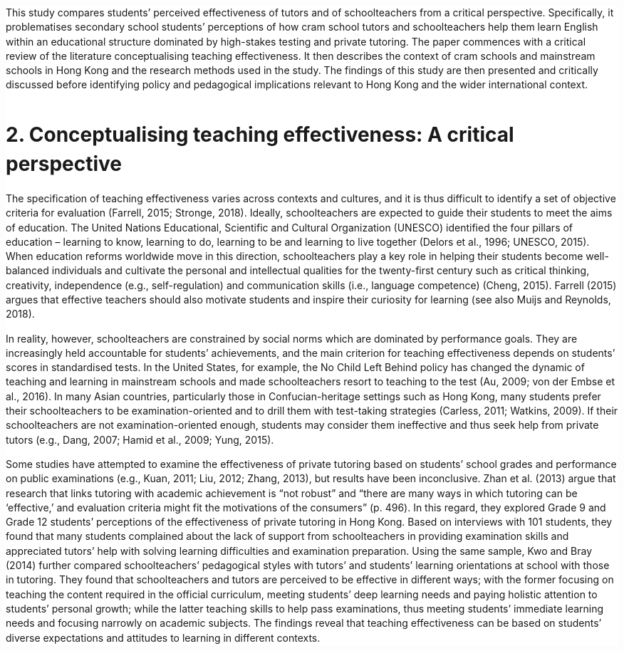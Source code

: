 This study compares students’ perceived effectiveness of tutors and of schoolteachers from a critical perspective. Specifically, it problematises secondary school students’ perceptions of how cram school tutors and schoolteachers help them learn English within an educational structure dominated by high-stakes testing and private tutoring. The paper commences with a critical review of the literature conceptualising teaching effectiveness. It then describes the context of cram schools and mainstream schools in Hong Kong and the research methods used in the study. The findings of this study are then presented and critically discussed before identifying policy and pedagogical implications relevant to Hong Kong and the wider international context.

# 2. Conceptualising teaching effectiveness: A critical perspective

The specification of teaching effectiveness varies across contexts and cultures, and it is thus difficult to identify a set of objective criteria for evaluation (Farrell, 2015; Stronge, 2018). Ideally, schoolteachers are expected to guide their students to meet the aims of education. The United Nations Educational, Scientific and Cultural Organization (UNESCO) identified the four pillars of education – learning to know, learning to do, learning to be and learning to live together (Delors et al., 1996; UNESCO, 2015). When education reforms worldwide move in this direction, schoolteachers play a key role in helping their students become well-balanced individuals and cultivate the personal and intellectual qualities for the twenty-first century such as critical thinking, creativity, independence (e.g., self-regulation) and communication skills (i.e., language competence) (Cheng, 2015). Farrell (2015) argues that effective teachers should also motivate students and inspire their curiosity for learning (see also Muijs and Reynolds, 2018).

In reality, however, schoolteachers are constrained by social norms which are dominated by performance goals. They are increasingly held accountable for students’ achievements, and the main criterion for teaching effectiveness depends on students’ scores in standardised tests. In the United States, for example, the No Child Left Behind policy has changed the dynamic of teaching and learning in mainstream schools and made schoolteachers resort to teaching to the test (Au, 2009; von der Embse et al., 2016). In many Asian countries, particularly those in Confucian-heritage settings such as Hong Kong, many students prefer their schoolteachers to be examination-oriented and to drill them with test-taking strategies (Carless, 2011; Watkins, 2009). If their schoolteachers are not examination-oriented enough, students may consider them ineffective and thus seek help from private tutors (e.g., Dang, 2007; Hamid et al., 2009; Yung, 2015).

Some studies have attempted to examine the effectiveness of private tutoring based on students’ school grades and performance on public examinations (e.g., Kuan, 2011; Liu, 2012; Zhang, 2013), but results have been inconclusive. Zhan et al. (2013) argue that research that links tutoring with academic achievement is “not robust” and “there are many ways in which tutoring can be ‘effective,’ and evaluation criteria might fit the motivations of the consumers” (p. 496). In this regard, they explored Grade 9 and Grade 12 students’ perceptions of the effectiveness of private tutoring in Hong Kong. Based on interviews with 101 students, they found that many students complained about the lack of support from schoolteachers in providing examination skills and appreciated tutors’ help with solving learning difficulties and examination preparation. Using the same sample, Kwo and Bray (2014) further compared schoolteachers’ pedagogical styles with tutors’ and students’ learning orientations at school with those in tutoring. They found that schoolteachers and tutors are perceived to be effective in different ways; with the former focusing on teaching the content required in the official curriculum, meeting students’ deep learning needs and paying holistic attention to students’ personal growth; while the latter teaching skills to help pass examinations, thus meeting students’ immediate learning needs and focusing narrowly on academic subjects. The findings reveal that teaching effectiveness can be based on students’ diverse expectations and attitudes to learning in different contexts.
